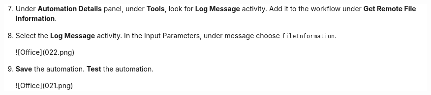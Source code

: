 7. Under **Automation Details** panel, under **Tools**, look for **Log Message** activity. Add it to the workflow under **Get Remote File Information**.

8. Select the **Log Message** activity. In the Input Parameters, under message choose `fileInformation`.

    <!-- border -->![Office](022.png)

9. **Save** the automation. **Test** the automation.

    <!-- border -->![Office](021.png)
